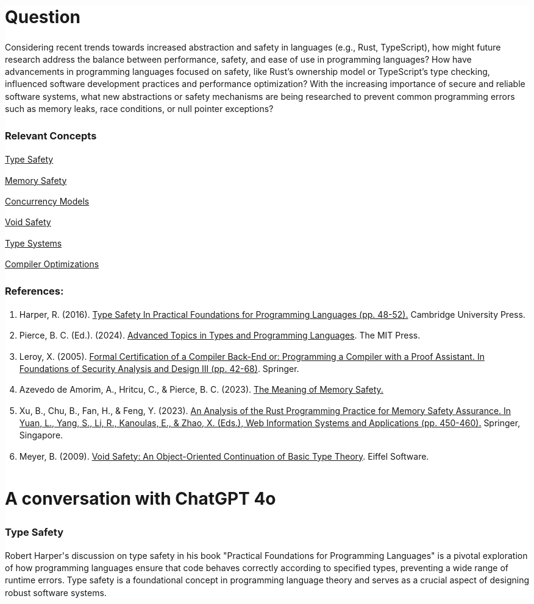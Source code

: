 # Question
Considering recent trends towards increased abstraction and safety in languages (e.g., Rust, TypeScript), how might future research address the balance between performance, safety, and ease of use in programming languages? How have advancements in programming languages focused on safety, like Rust’s ownership model or TypeScript’s type checking, influenced software development practices and performance optimization? With the increasing importance of secure and reliable software systems, what new abstractions or safety mechanisms are being researched to prevent common programming errors such as memory leaks, race conditions, or null pointer exceptions?

### Relevant Concepts

[Type Safety](https://en.wikipedia.org/wiki/Type_safety)

[Memory Safety](https://en.wikipedia.org/wiki/Memory_safety)

[Concurrency Models](https://en.wikipedia.org/wiki/Concurrency_(computer_science))

[Void Safety](https://en.wikipedia.org/wiki/Void_safety)

[Type Systems](https://en.wikipedia.org/wiki/Type_system)

[Compiler Optimizations](https://en.wikipedia.org/wiki/Optimizing_compiler)

### References:

1. Harper, R. (2016). [Type Safety In Practical Foundations for Programming Languages (pp. 48-52).](https://www.cambridge.org/core/books/abs/practical-foundations-for-programming-languages/type-safety/1C45CA12BB3E396B5C342F50C515622E) Cambridge University Press.


2. Pierce, B. C. (Ed.). (2024). [Advanced Topics in Types and Programming Languages](https://mitpress.mit.edu/9780262552677/advanced-topics-in-types-and-programming-languages/). The MIT Press.

3. Leroy, X. (2005). [Formal Certification of a Compiler Back-End or: Programming a Compiler with a Proof Assistant. In Foundations of Security Analysis and Design III (pp. 42-68)](https://link.springer.com/chapter/10.1007/978-0-387-21798-7_14). Springer. 

4. Azevedo de Amorim, A., Hritcu, C., & Pierce, B. C. (2023). [The Meaning of Memory Safety.](https://arxiv.org/abs/1705.07354)

5. Xu, B., Chu, B., Fan, H., & Feng, Y. (2023). [An Analysis of the Rust Programming Practice for Memory Safety Assurance. In Yuan, L., Yang, S., Li, R., Kanoulas, E., & Zhao, X. (Eds.), Web Information Systems and Applications (pp. 450-460).](https://doi.org/10.1007/978-981-99-6222-8_37) Springer, Singapore. 

6. Meyer, B. (2009). [Void Safety: An Object-Oriented Continuation of Basic Type Theory](https://link.springer.com/chapter/10.1007/978-1-84882-912-1_9). Eiffel Software.



# A conversation with ChatGPT 4o

### Type Safety

Robert Harper's discussion on type safety in his book "Practical Foundations for Programming Languages" is a pivotal exploration of how programming languages ensure that code behaves correctly according to specified types, preventing a wide range of runtime errors. Type safety is a foundational concept in programming language theory and serves as a crucial aspect of designing robust software systems.
